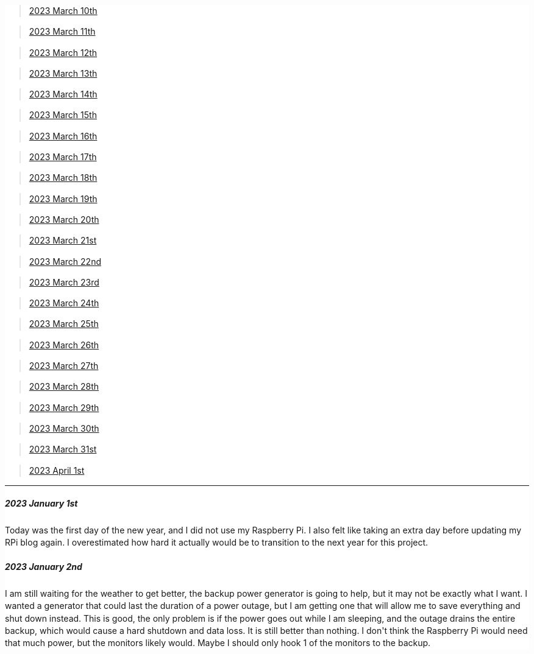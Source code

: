 > [2023 March 10th](#2023-March-10th)

> [2023 March 11th](#2023-March-11th)

> [2023 March 12th](#2023-March-12th)

> [2023 March 13th](#2023-March-13th)

> [2023 March 14th](#2023-March-14th)

> [2023 March 15th](#2023-March-15th)

> [2023 March 16th](#2023-March-16th)

> [2023 March 17th](#2023-March-17th)

> [2023 March 18th](#2023-March-18th)

> [2023 March 19th](#2023-March-19th)

> [2023 March 20th](#2023-March-20th)

> [2023 March 21st](#2023-March-21st)

> [2023 March 22nd](#2023-March-22nd)

> [2023 March 23rd](#2023-March-23rd)

> [2023 March 24th](#2023-March-24th)

> [2023 March 25th](#2023-March-25th)

> [2023 March 26th](#2023-March-26th)

> [2023 March 27th](#2023-March-27th)

> [2023 March 28th](#2023-March-28th)

> [2023 March 29th](#2023-March-29th)

> [2023 March 30th](#2023-March-30th)

> [2023 March 31st](#2023-March-31st)

> [2023 April 1st](#2023-April-1st)



***

##### 2023 January 1st

Today was the first day of the new year, and I did not use my Raspberry Pi. I also felt like taking an extra day before updating my RPi blog again. I overestimated how hard it actually would be to transition to the next year for this project.

##### 2023 January 2nd

I am still waiting for the weather to get better, the backup power generator is going to help, but it may not be exactly what I want. I wanted a generator that could last the duration of a power outage, but I am getting one that will allow me to save everything and shut down instead. This is good, the only problem is if the power goes out while I am sleeping, and the outage drains the entire backup, which would cause a hard shutdown and data loss. It is still better than nothing. I don't think the Raspberry Pi would need that much power, but the monitors likely would. Maybe I should only hook 1 of the monitors to the backup.
